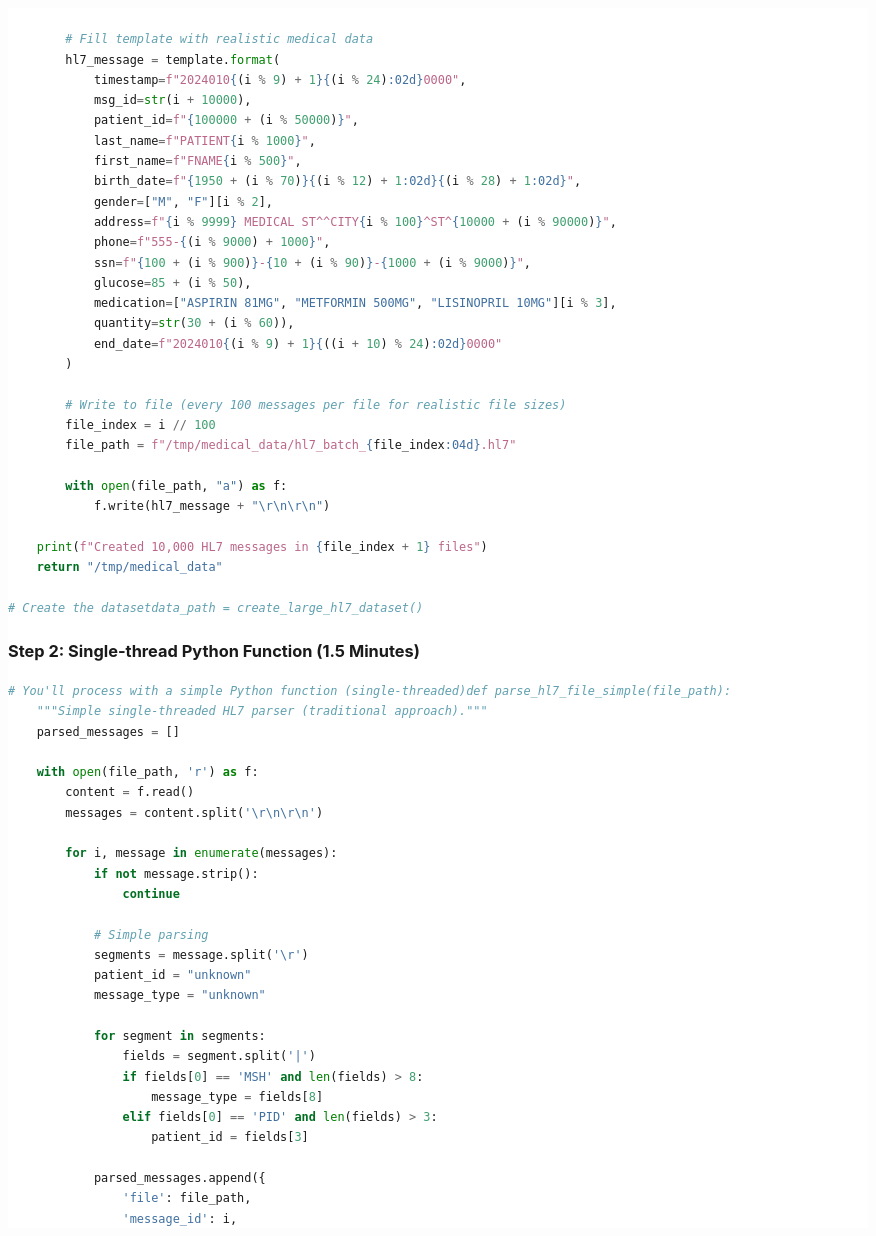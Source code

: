 ```python
        
        # Fill template with realistic medical data
        hl7_message = template.format(
            timestamp=f"2024010{(i % 9) + 1}{(i % 24):02d}0000",
            msg_id=str(i + 10000),
            patient_id=f"{100000 + (i % 50000)}",
            last_name=f"PATIENT{i % 1000}",
            first_name=f"FNAME{i % 500}",
            birth_date=f"{1950 + (i % 70)}{(i % 12) + 1:02d}{(i % 28) + 1:02d}",
            gender=["M", "F"][i % 2],
            address=f"{i % 9999} MEDICAL ST^^CITY{i % 100}^ST^{10000 + (i % 90000)}",
            phone=f"555-{(i % 9000) + 1000}",
            ssn=f"{100 + (i % 900)}-{10 + (i % 90)}-{1000 + (i % 9000)}",
            glucose=85 + (i % 50),
            medication=["ASPIRIN 81MG", "METFORMIN 500MG", "LISINOPRIL 10MG"][i % 3],
            quantity=str(30 + (i % 60)),
            end_date=f"2024010{(i % 9) + 1}{((i + 10) % 24):02d}0000"
        )
        
        # Write to file (every 100 messages per file for realistic file sizes)
        file_index = i // 100
        file_path = f"/tmp/medical_data/hl7_batch_{file_index:04d}.hl7"
        
        with open(file_path, "a") as f:
            f.write(hl7_message + "\r\n\r\n")
    
    print(f"Created 10,000 HL7 messages in {file_index + 1} files")
    return "/tmp/medical_data"

# Create the datasetdata_path = create_large_hl7_dataset()
```

### Step 2: Single-thread Python Function (1.5 Minutes)

```python
# You'll process with a simple Python function (single-threaded)def parse_hl7_file_simple(file_path):
    """Simple single-threaded HL7 parser (traditional approach)."""
    parsed_messages = []
    
    with open(file_path, 'r') as f:
        content = f.read()
        messages = content.split('\r\n\r\n')
        
        for i, message in enumerate(messages):
            if not message.strip():
                continue
            
            # Simple parsing
            segments = message.split('\r')
            patient_id = "unknown"
            message_type = "unknown"
            
            for segment in segments:
                fields = segment.split('|')
                if fields[0] == 'MSH' and len(fields) > 8:
                    message_type = fields[8]
                elif fields[0] == 'PID' and len(fields) > 3:
                    patient_id = fields[3]
            
            parsed_messages.append({
                'file': file_path,
                'message_id': i,
```